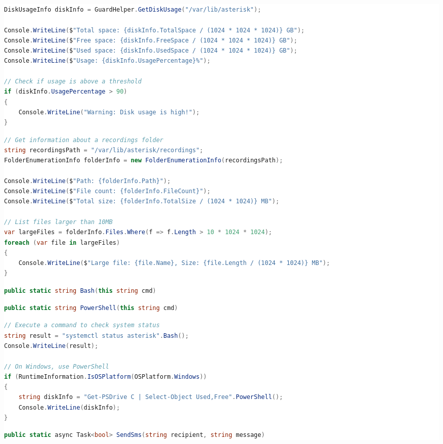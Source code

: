 ```csharp
DiskUsageInfo diskInfo = GuardHelper.GetDiskUsage("/var/lib/asterisk");

Console.WriteLine($"Total space: {diskInfo.TotalSpace / (1024 * 1024 * 1024)} GB");
Console.WriteLine($"Free space: {diskInfo.FreeSpace / (1024 * 1024 * 1024)} GB");
Console.WriteLine($"Used space: {diskInfo.UsedSpace / (1024 * 1024 * 1024)} GB");
Console.WriteLine($"Usage: {diskInfo.UsagePercentage}%");

// Check if usage is above a threshold
if (diskInfo.UsagePercentage > 90)
{
    Console.WriteLine("Warning: Disk usage is high!");
}
```

```csharp
// Get information about a recordings folder
string recordingsPath = "/var/lib/asterisk/recordings";
FolderEnumerationInfo folderInfo = new FolderEnumerationInfo(recordingsPath);

Console.WriteLine($"Path: {folderInfo.Path}");
Console.WriteLine($"File count: {folderInfo.FileCount}");
Console.WriteLine($"Total size: {folderInfo.TotalSize / (1024 * 1024)} MB");

// List files larger than 10MB
var largeFiles = folderInfo.Files.Where(f => f.Length > 10 * 1024 * 1024);
foreach (var file in largeFiles)
{
    Console.WriteLine($"Large file: {file.Name}, Size: {file.Length / (1024 * 1024)} MB");
}
```

```csharp
public static string Bash(this string cmd)
```

```csharp
public static string PowerShell(this string cmd)
```

```csharp
// Execute a command to check system status
string result = "systemctl status asterisk".Bash();
Console.WriteLine(result);

// On Windows, use PowerShell
if (RuntimeInformation.IsOSPlatform(OSPlatform.Windows))
{
    string diskInfo = "Get-PSDrive C | Select-Object Used,Free".PowerShell();
    Console.WriteLine(diskInfo);
}
```

```csharp
public static async Task<bool> SendSms(string recipient, string message)
```
